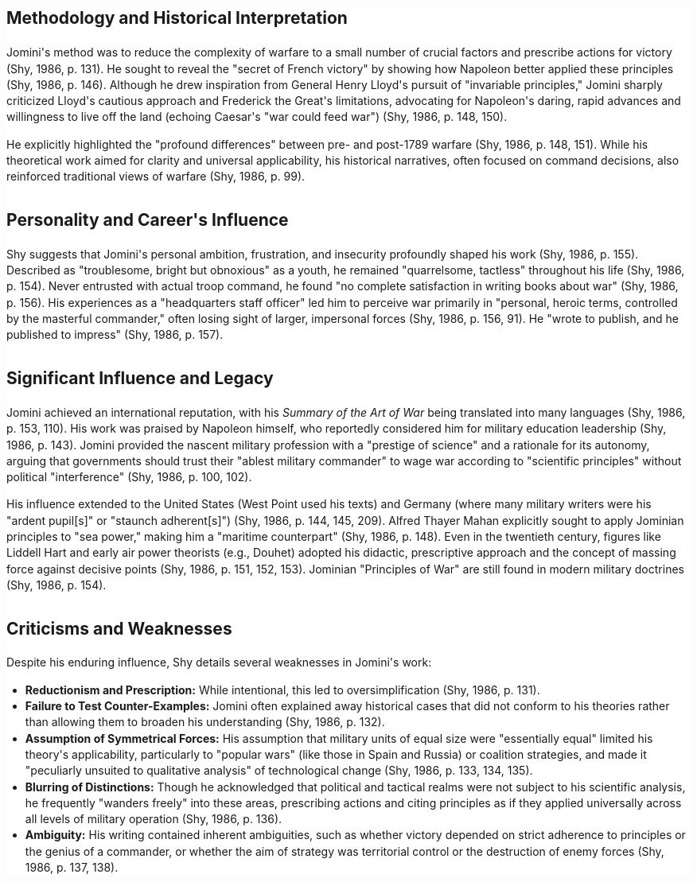 ## Methodology and Historical Interpretation
Jomini's method was to reduce the complexity of warfare to a small number of crucial factors and prescribe actions for victory (Shy, 1986, p. 131). He sought to reveal the "secret of French victory" by showing how Napoleon better applied these principles (Shy, 1986, p. 146). Although he drew inspiration from General Henry Lloyd's pursuit of "invariable principles," Jomini sharply criticized Lloyd's cautious approach and Frederick the Great's limitations, advocating for Napoleon's daring, rapid advances and willingness to live off the land (echoing Caesar's "war could feed war") (Shy, 1986, p. 148, 150).

He explicitly highlighted the "profound differences" between pre- and post-1789 warfare (Shy, 1986, p. 148, 151). While his theoretical work aimed for clarity and universal applicability, his historical narratives, often focused on command decisions, also reinforced traditional views of warfare (Shy, 1986, p. 99).

## Personality and Career's Influence
Shy suggests that Jomini's personal ambition, frustration, and insecurity profoundly shaped his work (Shy, 1986, p. 155). Described as "troublesome, bright but obnoxious" as a youth, he remained "quarrelsome, tactless" throughout his life (Shy, 1986, p. 154). Never entrusted with actual troop command, he found "no complete satisfaction in writing books about war" (Shy, 1986, p. 156). His experiences as a "headquarters staff officer" led him to perceive war primarily in "personal, heroic terms, controlled by the masterful commander," often losing sight of larger, impersonal forces (Shy, 1986, p. 156, 91). He "wrote to publish, and he published to impress" (Shy, 1986, p. 157).

## Significant Influence and Legacy
Jomini achieved an international reputation, with his *Summary of the Art of War* being translated into many languages (Shy, 1986, p. 153, 110). His work was praised by Napoleon himself, who reportedly considered him for military education leadership (Shy, 1986, p. 143). Jomini provided the nascent military profession with a "prestige of science" and a rationale for its autonomy, arguing that governments should trust their "ablest military commander" to wage war according to "scientific principles" without political "interference" (Shy, 1986, p. 100, 102).

His influence extended to the United States (West Point used his texts) and Germany (where many military writers were his "ardent pupil[s]" or "staunch adherent[s]") (Shy, 1986, p. 144, 145, 209). Alfred Thayer Mahan explicitly sought to apply Jominian principles to "sea power," making him a "maritime counterpart" (Shy, 1986, p. 148). Even in the twentieth century, figures like Liddell Hart and early air power theorists (e.g., Douhet) adopted his didactic, prescriptive approach and the concept of massing force against decisive points (Shy, 1986, p. 151, 152, 153). Jominian "Principles of War" are still found in modern military doctrines (Shy, 1986, p. 154).

## Criticisms and Weaknesses
Despite his enduring influence, Shy details several weaknesses in Jomini's work:

- **Reductionism and Prescription:** While intentional, this led to oversimplification (Shy, 1986, p. 131).
- **Failure to Test Counter-Examples:** Jomini often explained away historical cases that did not conform to his theories rather than allowing them to broaden his understanding (Shy, 1986, p. 132).
- **Assumption of Symmetrical Forces:** His assumption that military units of equal size were "essentially equal" limited his theory's applicability, particularly to "popular wars" (like those in Spain and Russia) or coalition strategies, and made it "peculiarly unsuited to qualitative analysis" of technological change (Shy, 1986, p. 133, 134, 135).
- **Blurring of Distinctions:** Though he acknowledged that political and tactical realms were not subject to his scientific analysis, he frequently "wanders freely" into these areas, prescribing actions and citing principles as if they applied universally across all levels of military operation (Shy, 1986, p. 136).
- **Ambiguity:** His writing contained inherent ambiguities, such as whether victory depended on strict adherence to principles or the genius of a commander, or whether the aim of strategy was territorial control or the destruction of enemy forces (Shy, 1986, p. 137, 138).
